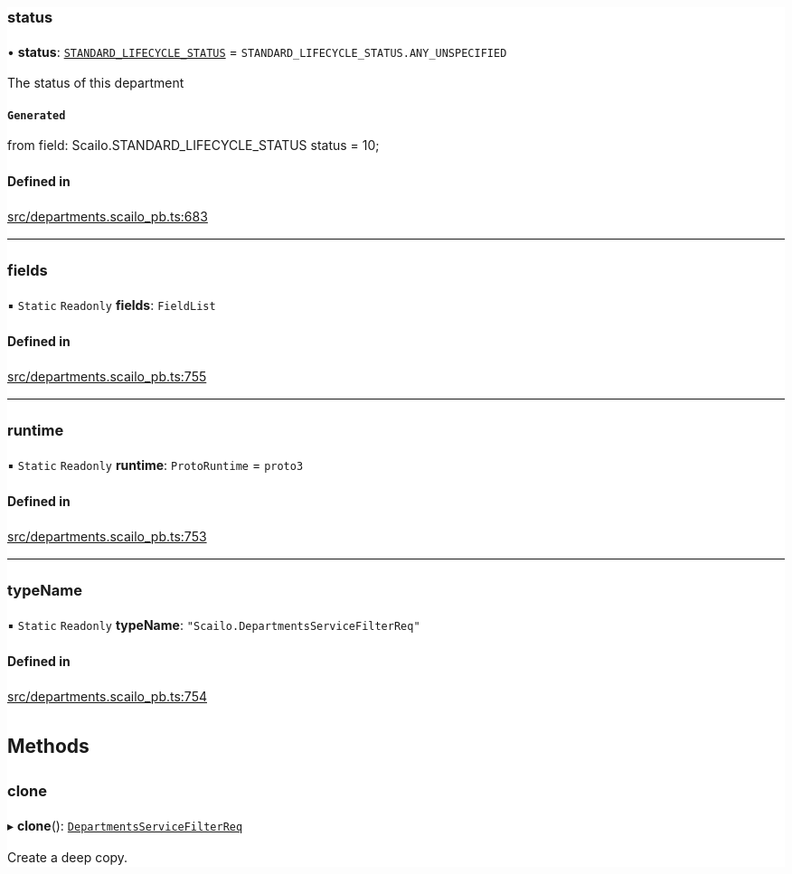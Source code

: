 ### status

• **status**: [`STANDARD_LIFECYCLE_STATUS`](../enums/STANDARD_LIFECYCLE_STATUS.md) = `STANDARD_LIFECYCLE_STATUS.ANY_UNSPECIFIED`

The status of this department

**`Generated`**

from field: Scailo.STANDARD_LIFECYCLE_STATUS status = 10;

#### Defined in

[src/departments.scailo_pb.ts:683](https://github.com/scailo/ts-sdk/blob/c10a36b57201dfa5903d4b53efa1e62aa6208936/src/departments.scailo_pb.ts#L683)

___

### fields

▪ `Static` `Readonly` **fields**: `FieldList`

#### Defined in

[src/departments.scailo_pb.ts:755](https://github.com/scailo/ts-sdk/blob/c10a36b57201dfa5903d4b53efa1e62aa6208936/src/departments.scailo_pb.ts#L755)

___

### runtime

▪ `Static` `Readonly` **runtime**: `ProtoRuntime` = `proto3`

#### Defined in

[src/departments.scailo_pb.ts:753](https://github.com/scailo/ts-sdk/blob/c10a36b57201dfa5903d4b53efa1e62aa6208936/src/departments.scailo_pb.ts#L753)

___

### typeName

▪ `Static` `Readonly` **typeName**: ``"Scailo.DepartmentsServiceFilterReq"``

#### Defined in

[src/departments.scailo_pb.ts:754](https://github.com/scailo/ts-sdk/blob/c10a36b57201dfa5903d4b53efa1e62aa6208936/src/departments.scailo_pb.ts#L754)

## Methods

### clone

▸ **clone**(): [`DepartmentsServiceFilterReq`](DepartmentsServiceFilterReq.md)

Create a deep copy.
